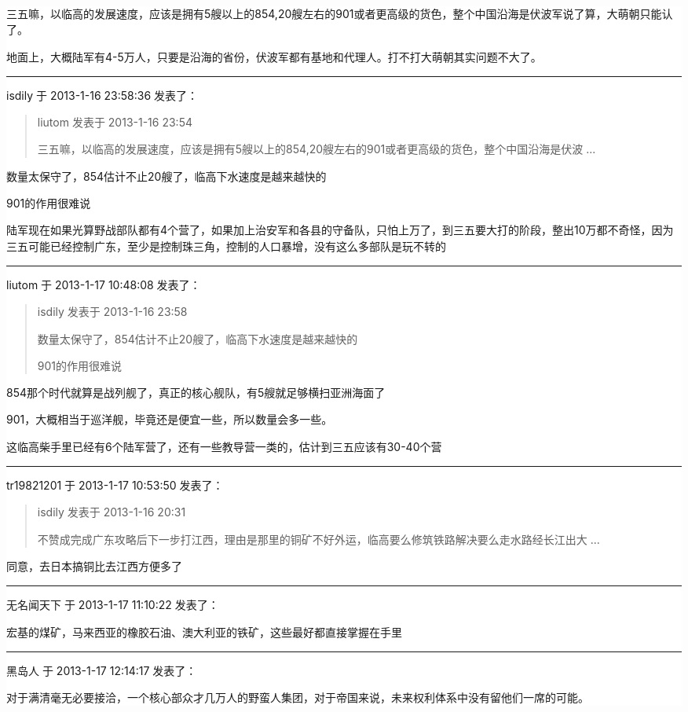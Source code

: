 
三五嘛，以临高的发展速度，应该是拥有5艘以上的854,20艘左右的901或者更高级的货色，整个中国沿海是伏波军说了算，大萌朝只能认了。

地面上，大概陆军有4-5万人，只要是沿海的省份，伏波军都有基地和代理人。打不打大萌朝其实问题不大了。

---------

isdily 于 2013-1-16 23:58:36 发表了：

> liutom 发表于 2013-1-16 23:54
> 
> 三五嘛，以临高的发展速度，应该是拥有5艘以上的854,20艘左右的901或者更高级的货色，整个中国沿海是伏波 ...



数量太保守了，854估计不止20艘了，临高下水速度是越来越快的

901的作用很难说

陆军现在如果光算野战部队都有4个营了，如果加上治安军和各县的守备队，只怕上万了，到三五要大打的阶段，整出10万都不奇怪，因为三五可能已经控制广东，至少是控制珠三角，控制的人口暴增，没有这么多部队是玩不转的

---------

liutom 于 2013-1-17 10:48:08 发表了：

> isdily 发表于 2013-1-16 23:58
> 
> 数量太保守了，854估计不止20艘了，临高下水速度是越来越快的
> 
> 901的作用很难说



854那个时代就算是战列舰了，真正的核心舰队，有5艘就足够横扫亚洲海面了

901，大概相当于巡洋舰，毕竟还是便宜一些，所以数量会多一些。

这临高柴手里已经有6个陆军营了，还有一些教导营一类的，估计到三五应该有30-40个营

---------

tr19821201 于 2013-1-17 10:53:50 发表了：

> isdily 发表于 2013-1-16 20:31
> 
> 不赞成完成广东攻略后下一步打江西，理由是那里的铜矿不好外运，临高要么修筑铁路解决要么走水路经长江出大 ...



同意，去日本搞铜比去江西方便多了

---------

无名闻天下 于 2013-1-17 11:10:22 发表了：

宏基的煤矿，马来西亚的橡胶石油、澳大利亚的铁矿，这些最好都直接掌握在手里

---------

黑岛人 于 2013-1-17 12:14:17 发表了：

对于满清毫无必要接洽，一个核心部众才几万人的野蛮人集团，对于帝国来说，未来权利体系中没有留他们一席的可能。
